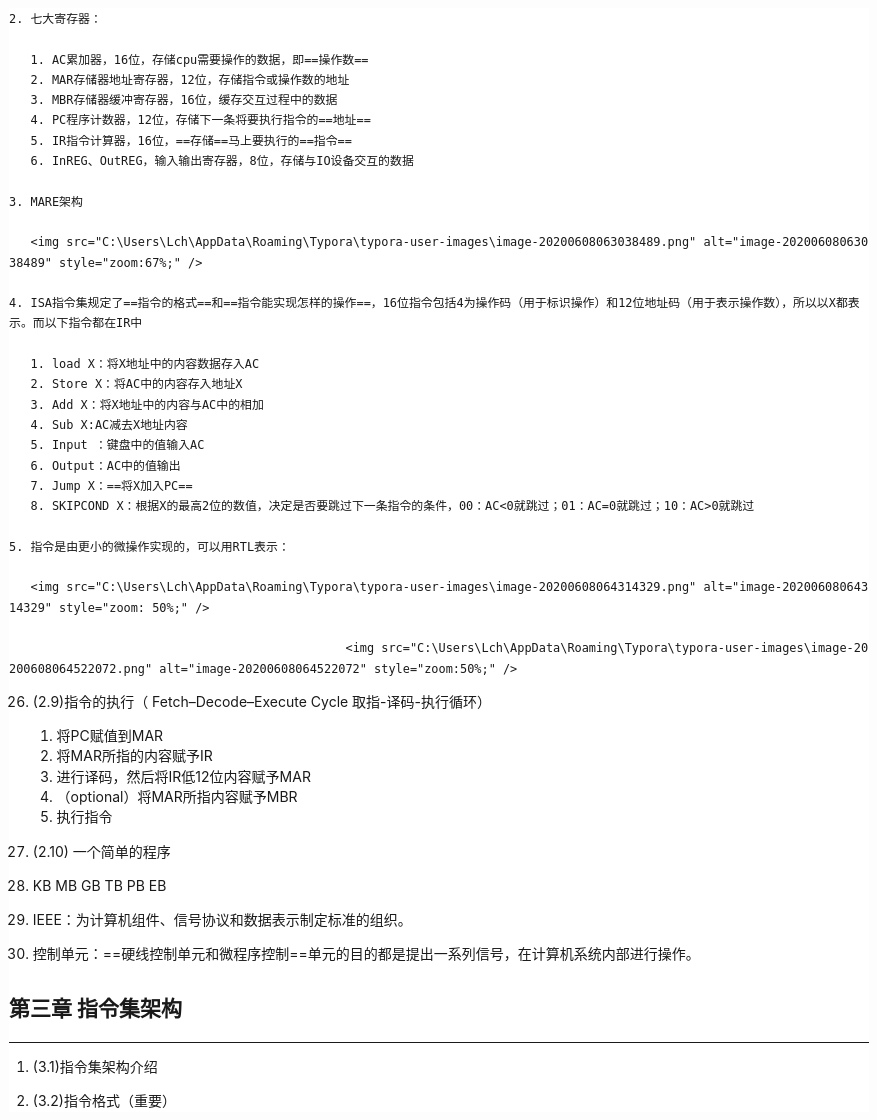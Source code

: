     2. 七大寄存器：

       1. AC累加器，16位，存储cpu需要操作的数据，即==操作数==
       2. MAR存储器地址寄存器，12位，存储指令或操作数的地址
       3. MBR存储器缓冲寄存器，16位，缓存交互过程中的数据
       4. PC程序计数器，12位，存储下一条将要执行指令的==地址==
       5. IR指令计算器，16位，==存储==马上要执行的==指令==
       6. InREG、OutREG，输入输出寄存器，8位，存储与IO设备交互的数据

    3. MARE架构

       <img src="C:\Users\Lch\AppData\Roaming\Typora\typora-user-images\image-20200608063038489.png" alt="image-20200608063038489" style="zoom:67%;" />

    4. ISA指令集规定了==指令的格式==和==指令能实现怎样的操作==，16位指令包括4为操作码（用于标识操作）和12位地址码（用于表示操作数），所以以X都表示。而以下指令都在IR中

       1. load X：将X地址中的内容数据存入AC
       2. Store X：将AC中的内容存入地址X
       3. Add X：将X地址中的内容与AC中的相加
       4. Sub X:AC减去X地址内容
       5. Input ：键盘中的值输入AC
       6. Output：AC中的值输出
       7. Jump X：==将X加入PC==
       8. SKIPCOND X：根据X的最高2位的数值，决定是否要跳过下一条指令的条件，00：AC<0就跳过；01：AC=0就跳过；10：AC>0就跳过

    5. 指令是由更小的微操作实现的，可以用RTL表示：

       <img src="C:\Users\Lch\AppData\Roaming\Typora\typora-user-images\image-20200608064314329.png" alt="image-20200608064314329" style="zoom: 50%;" />

       ​											<img src="C:\Users\Lch\AppData\Roaming\Typora\typora-user-images\image-20200608064522072.png" alt="image-20200608064522072" style="zoom:50%;" />

26. (2.9)指令的执行（ Fetch–Decode–Execute Cycle 取指-译码-执行循环）

    1. 将PC赋值到MAR
    2. 将MAR所指的内容赋予IR
    3. 进行译码，然后将IR低12位内容赋予MAR
    4. （optional）将MAR所指内容赋予MBR
    5. 执行指令

27. (2.10) 一个简单的程序

28. KB MB GB TB PB EB

29. IEEE：为计算机组件、信号协议和数据表示制定标准的组织。

30. 控制单元：==硬线控制单元和微程序控制==单元的目的都是提出一系列信号，在计算机系统内部进行操作。



## 第三章 指令集架构

***



1. (3.1)指令集架构介绍

2. (3.2)指令格式（重要）
